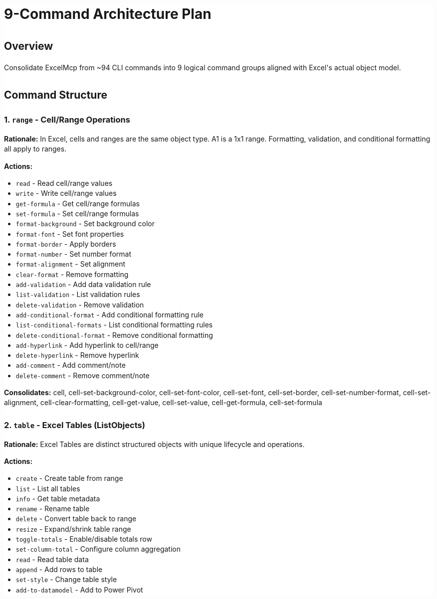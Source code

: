# 9-Command Architecture Plan

## Overview
Consolidate ExcelMcp from ~94 CLI commands into 9 logical command groups aligned with Excel's actual object model.

## Command Structure

### 1. `range` - Cell/Range Operations
**Rationale:** In Excel, cells and ranges are the same object type. A1 is a 1x1 range. Formatting, validation, and conditional formatting all apply to ranges.

**Actions:**
- `read` - Read cell/range values
- `write` - Write cell/range values  
- `get-formula` - Get cell/range formulas
- `set-formula` - Set cell/range formulas
- `format-background` - Set background color
- `format-font` - Set font properties
- `format-border` - Apply borders
- `format-number` - Set number format
- `format-alignment` - Set alignment
- `clear-format` - Remove formatting
- `add-validation` - Add data validation rule
- `list-validation` - List validation rules
- `delete-validation` - Remove validation
- `add-conditional-format` - Add conditional formatting rule
- `list-conditional-formats` - List conditional formatting rules
- `delete-conditional-format` - Remove conditional formatting
- `add-hyperlink` - Add hyperlink to cell/range
- `delete-hyperlink` - Remove hyperlink
- `add-comment` - Add comment/note
- `delete-comment` - Remove comment/note

**Consolidates:** cell, cell-set-background-color, cell-set-font-color, cell-set-font, cell-set-border, cell-set-number-format, cell-set-alignment, cell-clear-formatting, cell-get-value, cell-set-value, cell-get-formula, cell-set-formula

### 2. `table` - Excel Tables (ListObjects)
**Rationale:** Excel Tables are distinct structured objects with unique lifecycle and operations.

**Actions:**
- `create` - Create table from range
- `list` - List all tables
- `info` - Get table metadata
- `rename` - Rename table
- `delete` - Convert table back to range
- `resize` - Expand/shrink table range
- `toggle-totals` - Enable/disable totals row
- `set-column-total` - Configure column aggregation
- `read` - Read table data
- `append` - Add rows to table
- `set-style` - Change table style
- `add-to-datamodel` - Add to Power Pivot
